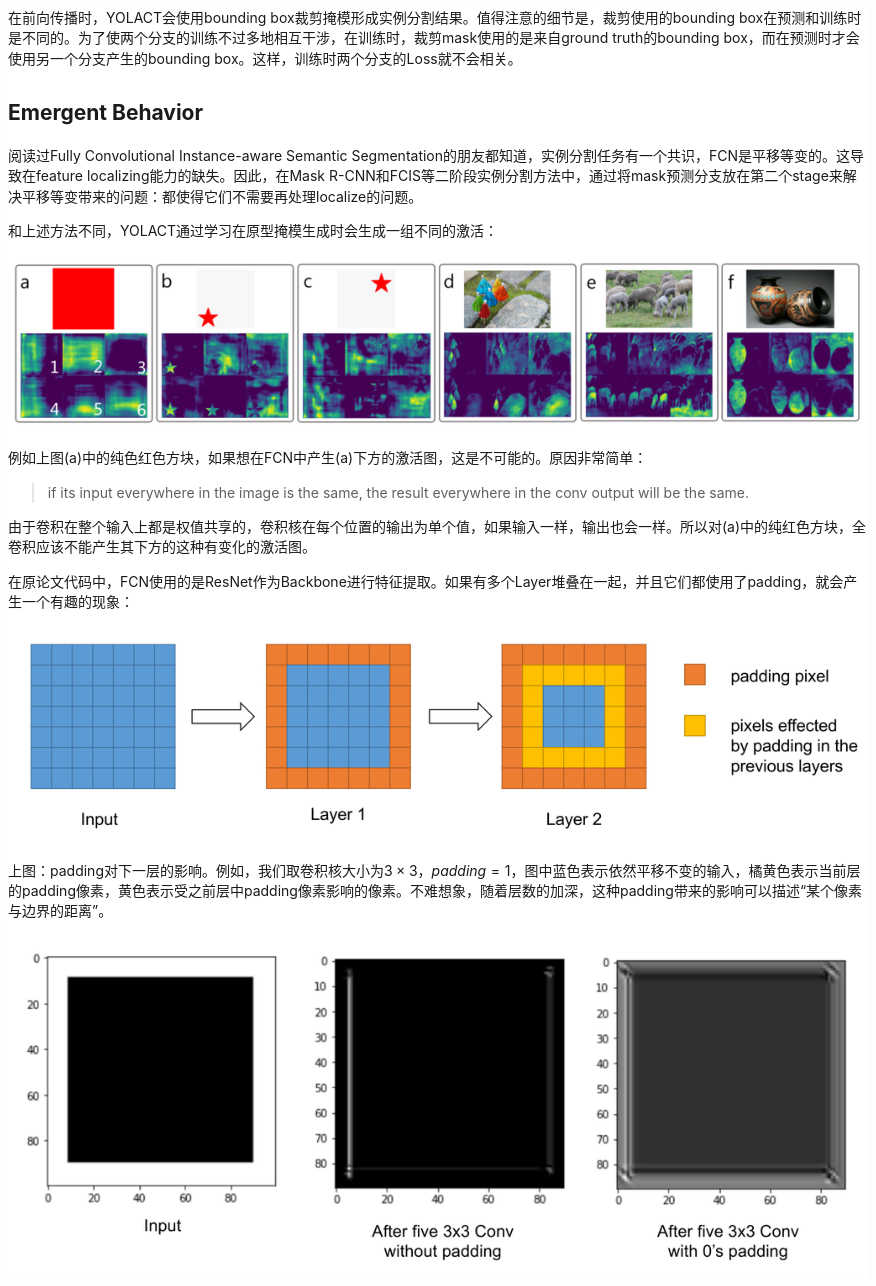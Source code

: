 在前向传播时，YOLACT会使用bounding box裁剪掩模形成实例分割结果。值得注意的细节是，裁剪使用的bounding box在预测和训练时是不同的。为了使两个分支的训练不过多地相互干涉，在训练时，裁剪mask使用的是来自ground truth的bounding box，而在预测时才会使用另一个分支产生的bounding box。这样，训练时两个分支的Loss就不会相关。

## Emergent Behavior

阅读过Fully Convolutional Instance-aware Semantic Segmentation的朋友都知道，实例分割任务有一个共识，FCN是平移等变的。这导致在feature localizing能力的缺失。因此，在Mask R-CNN和FCIS等二阶段实例分割方法中，通过将mask预测分支放在第二个stage来解决平移等变带来的问题：都使得它们不需要再处理localize的问题。

和上述方法不同，YOLACT通过学习在原型掩模生成时会生成一组不同的激活：

![image-20210818224206183](./src/YOLACT-Real-time-Instance-Segmentation/image-20210818224206183.png)

例如上图(a)中的纯色红色方块，如果想在FCN中产生(a)下方的激活图，这是不可能的。原因非常简单：

> if its input everywhere in the image is the same, the result everywhere in the conv output will be the same.

由于卷积在整个输入上都是权值共享的，卷积核在每个位置的输出为单个值，如果输入一样，输出也会一样。所以对(a)中的纯红色方块，全卷积应该不能产生其下方的这种有变化的激活图。

在原论文代码中，FCN使用的是ResNet作为Backbone进行特征提取。如果有多个Layer堆叠在一起，并且它们都使用了padding，就会产生一个有趣的现象：

![image-20210818231430047](./src/YOLACT-Real-time-Instance-Segmentation/image-20210818231430047.png)

上图：padding对下一层的影响。例如，我们取卷积核大小为$3\times 3$​，$padding = 1$​​，图中蓝色表示依然平移不变的输入，橘黄色表示当前层的padding像素，黄色表示受之前层中padding像素影响的像素。不难想象，随着层数的加深，这种padding带来的影响可以描述“某个像素与边界的距离”。

![image-20210819000815145](./src/YOLACT-Real-time-Instance-Segmentation/image-20210819000815145.png)
